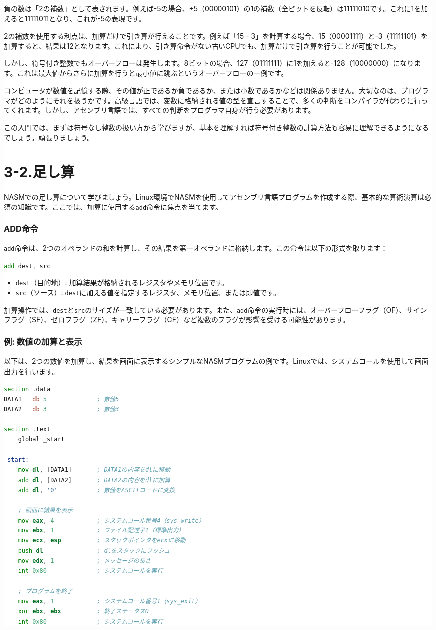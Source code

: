 負の数は「2の補数」として表されます。例えば-5の場合、+5（00000101）の1の補数（全ビットを反転）は11111010です。これに1を加えると11111011となり、これが-5の表現です。

2の補数を使用する利点は、加算だけで引き算が行えることです。例えば「15 - 3」を計算する場合、15（00001111）と-3（11111101）を加算すると、結果は12となります。これにより、引き算命令がない古いCPUでも、加算だけで引き算を行うことが可能でした。

しかし、符号付き整数でもオーバーフローは発生します。8ビットの場合、127（01111111）に1を加えると-128（10000000）になります。これは最大値からさらに加算を行うと最小値に跳ぶというオーバーフローの一例です。

コンピュータが数値を記憶する際、その値が正であるか負であるか、または小数であるかなどは関係ありません。大切なのは、プログラマがどのようにそれを扱うかです。高級言語では、変数に格納される値の型を宣言することで、多くの判断をコンパイラが代わりに行ってくれます。しかし、アセンブリ言語では、すべての判断をプログラマ自身が行う必要があります。

この入門では、まずは符号なし整数の扱い方から学びますが、基本を理解すれば符号付き整数の計算方法も容易に理解できるようになるでしょう。頑張りましょう。


# 3-2.足し算

NASMでの足し算について学びましょう。Linux環境でNASMを使用してアセンブリ言語プログラムを作成する際、基本的な算術演算は必須の知識です。ここでは、加算に使用する`add`命令に焦点を当てます。

### ADD命令

`add`命令は、2つのオペランドの和を計算し、その結果を第一オペランドに格納します。この命令は以下の形式を取ります：

```asm
add dest, src
```

- `dest`（目的地）: 加算結果が格納されるレジスタやメモリ位置です。
- `src`（ソース）: `dest`に加える値を指定するレジスタ、メモリ位置、または即値です。

加算操作では、`dest`と`src`のサイズが一致している必要があります。また、`add`命令の実行時には、オーバーフローフラグ（OF）、サインフラグ（SF）、ゼロフラグ（ZF）、キャリーフラグ（CF）など複数のフラグが影響を受ける可能性があります。

### 例: 数値の加算と表示

以下は、2つの数値を加算し、結果を画面に表示するシンプルなNASMプログラムの例です。Linuxでは、システムコールを使用して画面出力を行います。

```asm
section .data
DATA1   db 5              ; 数値5
DATA2   db 3              ; 数値3

section .text
    global _start

_start:
    mov dl, [DATA1]       ; DATA1の内容をdlに移動
    add dl, [DATA2]       ; DATA2の内容をdlに加算
    add dl, '0'           ; 数値をASCIIコードに変換

    ; 画面に結果を表示
    mov eax, 4            ; システムコール番号4（sys_write）
    mov ebx, 1            ; ファイル記述子1（標準出力）
    mov ecx, esp          ; スタックポインタをecxに移動
    push dl               ; dlをスタックにプッシュ
    mov edx, 1            ; メッセージの長さ
    int 0x80              ; システムコールを実行

    ; プログラムを終了
    mov eax, 1            ; システムコール番号1（sys_exit）
    xor ebx, ebx          ; 終了ステータス0
    int 0x80              ; システムコールを実行
```
